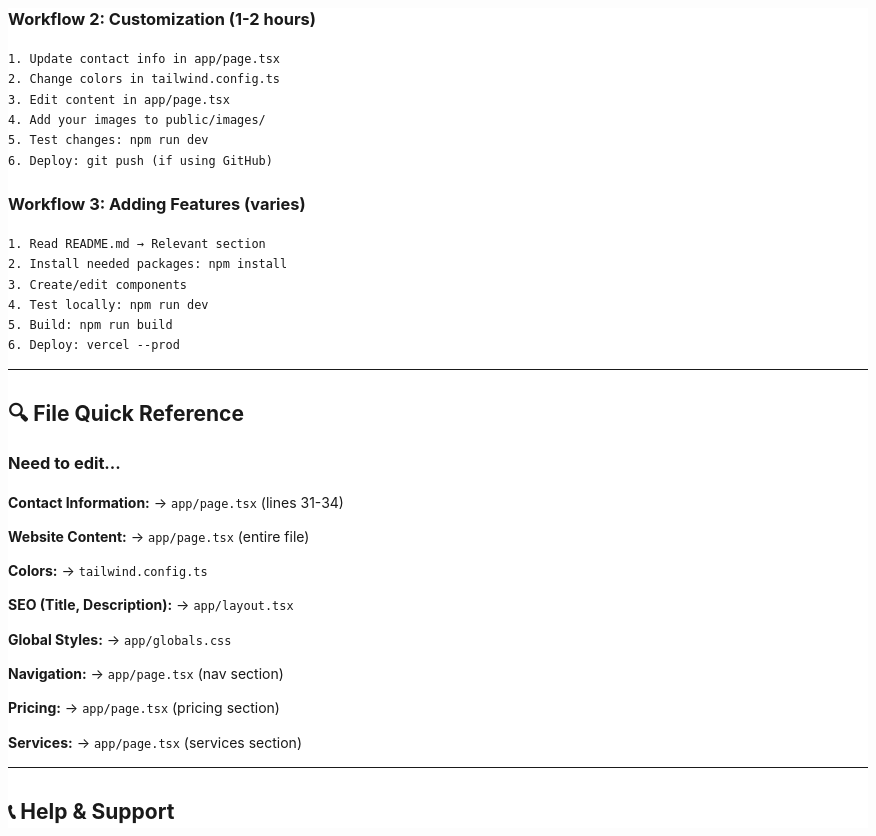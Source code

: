 ### Workflow 2: Customization (1-2 hours)
```
1. Update contact info in app/page.tsx
2. Change colors in tailwind.config.ts
3. Edit content in app/page.tsx
4. Add your images to public/images/
5. Test changes: npm run dev
6. Deploy: git push (if using GitHub)
```

### Workflow 3: Adding Features (varies)
```
1. Read README.md → Relevant section
2. Install needed packages: npm install
3. Create/edit components
4. Test locally: npm run dev
5. Build: npm run build
6. Deploy: vercel --prod
```

---

## 🔍 File Quick Reference

### Need to edit...

**Contact Information:**
→ `app/page.tsx` (lines 31-34)

**Website Content:**
→ `app/page.tsx` (entire file)

**Colors:**
→ `tailwind.config.ts`

**SEO (Title, Description):**
→ `app/layout.tsx`

**Global Styles:**
→ `app/globals.css`

**Navigation:**
→ `app/page.tsx` (nav section)

**Pricing:**
→ `app/page.tsx` (pricing section)

**Services:**
→ `app/page.tsx` (services section)

---

## 📞 Help & Support
